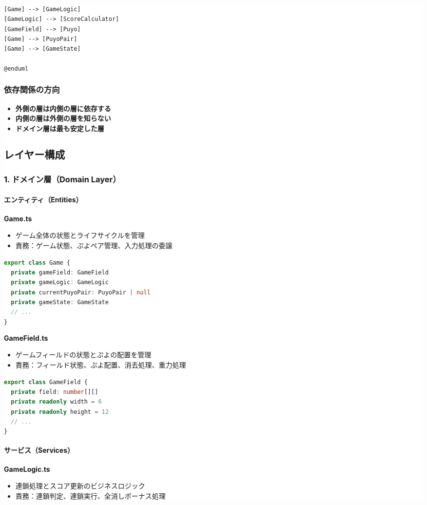 ```plantuml
[Game] --> [GameLogic]
[GameLogic] --> [ScoreCalculator]
[GameField] --> [Puyo]
[Game] --> [PuyoPair]
[Game] --> [GameState]

@enduml
```

### 依存関係の方向

- **外側の層は内側の層に依存する**
- **内側の層は外側の層を知らない**
- **ドメイン層は最も安定した層**

## レイヤー構成

### 1. ドメイン層（Domain Layer）

#### エンティティ（Entities）

**Game.ts**
- ゲーム全体の状態とライフサイクルを管理
- 責務：ゲーム状態、ぷよペア管理、入力処理の委譲

```typescript
export class Game {
  private gameField: GameField
  private gameLogic: GameLogic
  private currentPuyoPair: PuyoPair | null
  private gameState: GameState
  // ...
}
```

**GameField.ts**
- ゲームフィールドの状態とぷよの配置を管理
- 責務：フィールド状態、ぷよ配置、消去処理、重力処理

```typescript
export class GameField {
  private field: number[][]
  private readonly width = 6
  private readonly height = 12
  // ...
}
```

#### サービス（Services）

**GameLogic.ts**
- 連鎖処理とスコア更新のビジネスロジック
- 責務：連鎖判定、連鎖実行、全消しボーナス処理
